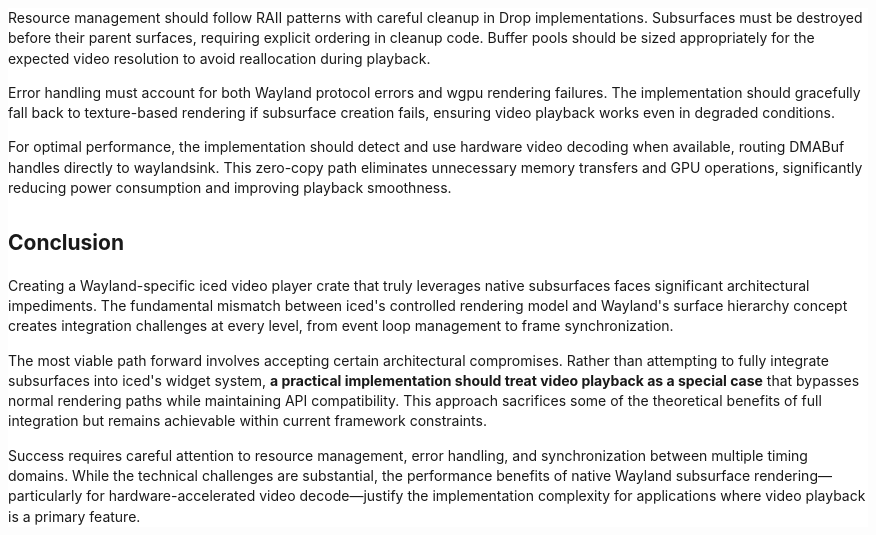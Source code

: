 Resource management should follow RAII patterns with careful cleanup in Drop implementations. Subsurfaces must be destroyed before their parent surfaces, requiring explicit ordering in cleanup code. Buffer pools should be sized appropriately for the expected video resolution to avoid reallocation during playback.

Error handling must account for both Wayland protocol errors and wgpu rendering failures. The implementation should gracefully fall back to texture-based rendering if subsurface creation fails, ensuring video playback works even in degraded conditions.

For optimal performance, the implementation should detect and use hardware video decoding when available, routing DMABuf handles directly to waylandsink. This zero-copy path eliminates unnecessary memory transfers and GPU operations, significantly reducing power consumption and improving playback smoothness.

## Conclusion

Creating a Wayland-specific iced video player crate that truly leverages native subsurfaces faces significant architectural impediments. The fundamental mismatch between iced's controlled rendering model and Wayland's surface hierarchy concept creates integration challenges at every level, from event loop management to frame synchronization.

The most viable path forward involves accepting certain architectural compromises. Rather than attempting to fully integrate subsurfaces into iced's widget system, **a practical implementation should treat video playback as a special case** that bypasses normal rendering paths while maintaining API compatibility. This approach sacrifices some of the theoretical benefits of full integration but remains achievable within current framework constraints.

Success requires careful attention to resource management, error handling, and synchronization between multiple timing domains. While the technical challenges are substantial, the performance benefits of native Wayland subsurface rendering—particularly for hardware-accelerated video decode—justify the implementation complexity for applications where video playback is a primary feature.